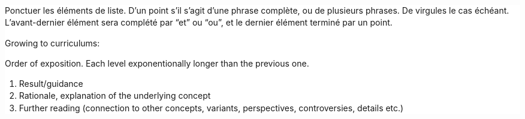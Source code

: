 Ponctuer les éléments de liste. D’un point s’il s’agit d’une phrase complète, ou de plusieurs phrases. De virgules le cas échéant. L’avant-dernier élément sera complété par “et” ou “ou”, et le dernier élément terminé par un point.

Growing to curriculums:

Order of exposition. Each level exponentionally longer than the previous one.

1. Result/guidance
2. Rationale, explanation of the underlying concept
3. Further reading (connection to other concepts, variants, perspectives, controversies, details etc.)
